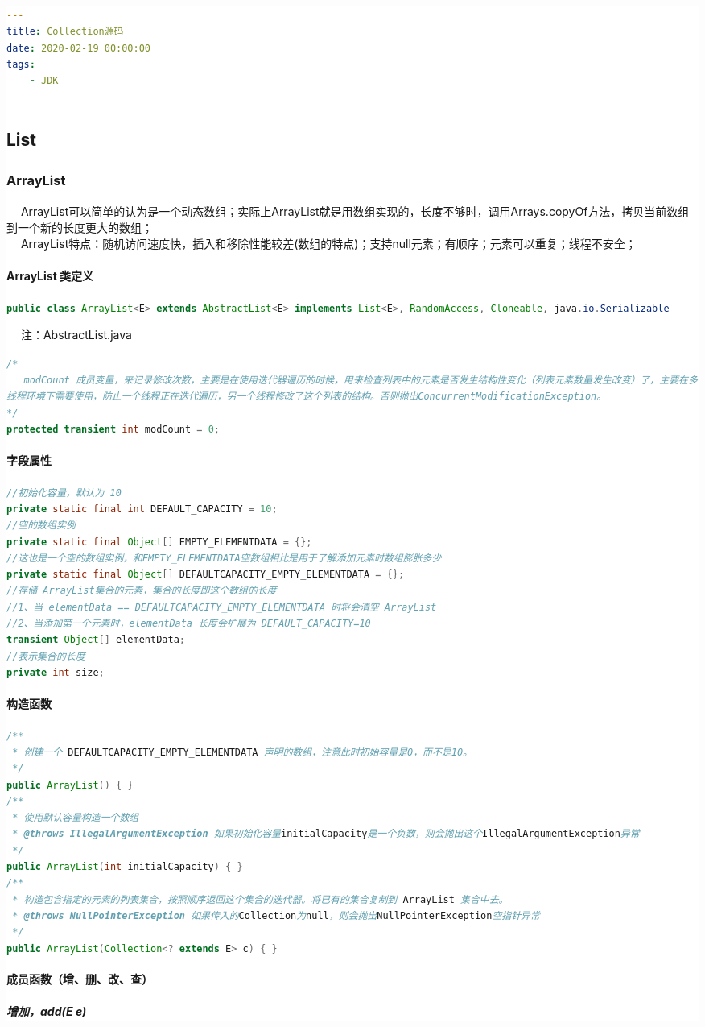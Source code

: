 ```yaml
---
title: Collection源码
date: 2020-02-19 00:00:00
tags:
    - JDK
---
```

## List  
### ArrayList  
&emsp; ArrayList可以简单的认为是一个动态数组；实际上ArrayList就是用数组实现的，长度不够时，调用Arrays.copyOf方法，拷贝当前数组到一个新的长度更大的数组；  
&emsp; ArrayList特点：随机访问速度快，插入和移除性能较差(数组的特点)；支持null元素；有顺序；元素可以重复；线程不安全；  
#### ArrayList 类定义  

```java
public class ArrayList<E> extends AbstractList<E> implements List<E>, RandomAccess, Cloneable, java.io.Serializable
```
&emsp; 注：AbstractList.java  
```java
/*
   modCount 成员变量，来记录修改次数，主要是在使用迭代器遍历的时候，用来检查列表中的元素是否发生结构性变化（列表元素数量发生改变）了，主要在多线程环境下需要使用，防止一个线程正在迭代遍历，另一个线程修改了这个列表的结构。否则抛出ConcurrentModificationException。
*/
protected transient int modCount = 0;
```


#### 字段属性  

```java
//初始化容量，默认为 10
private static final int DEFAULT_CAPACITY = 10;
//空的数组实例
private static final Object[] EMPTY_ELEMENTDATA = {};
//这也是一个空的数组实例，和EMPTY_ELEMENTDATA空数组相比是用于了解添加元素时数组膨胀多少
private static final Object[] DEFAULTCAPACITY_EMPTY_ELEMENTDATA = {};
//存储 ArrayList集合的元素，集合的长度即这个数组的长度
//1、当 elementData == DEFAULTCAPACITY_EMPTY_ELEMENTDATA 时将会清空 ArrayList
//2、当添加第一个元素时，elementData 长度会扩展为 DEFAULT_CAPACITY=10
transient Object[] elementData;
//表示集合的长度
private int size;
```  
#### 构造函数  

```java
/**
 * 创建一个 DEFAULTCAPACITY_EMPTY_ELEMENTDATA 声明的数组，注意此时初始容量是0，而不是10。
 */
public ArrayList() { }
/**
 * 使用默认容量构造一个数组
 * @throws IllegalArgumentException 如果初始化容量initialCapacity是一个负数，则会抛出这个IllegalArgumentException异常
 */
public ArrayList(int initialCapacity) { }
/**
 * 构造包含指定的元素的列表集合，按照顺序返回这个集合的迭代器。将已有的集合复制到 ArrayList 集合中去。
 * @throws NullPointerException 如果传入的Collection为null，则会抛出NullPointerException空指针异常
 */
public ArrayList(Collection<? extends E> c) { }
```
#### 成员函数（增、删、改、查）  
##### 增加，add(E e)  